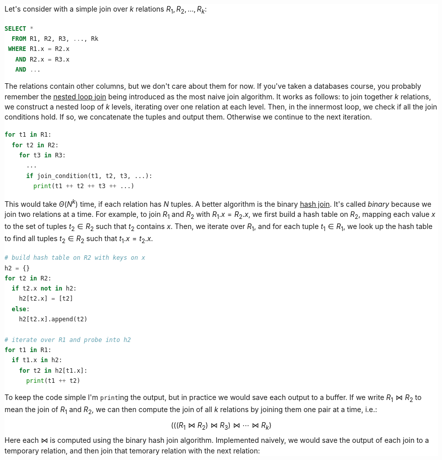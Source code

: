 Let's consider with a simple join over $k$ relations $R_1, R_2, \ldots, R_k$:
```sql
SELECT *
  FROM R1, R2, R3, ..., Rk
 WHERE R1.x = R2.x 
   AND R2.x = R3.x 
   AND ... 
```
The relations contain other columns, but we don't care about them for now.
If you've taken a databases course, you probably remember the [nested loop join](https://en.wikipedia.org/wiki/Nested_loop_join) being introduced as the most naive join algorithm.
It works as follows: to join together $k$ relations, we construct a nested loop of $k$ levels,
iterating over one relation at each level.
Then, in the innermost loop, we check if all the join conditions hold.
If so, we concatenate the tuples and output them.
Otherwise we continue to the next iteration.

```python
for t1 in R1:
  for t2 in R2:
    for t3 in R3:
      ...
      if join_condition(t1, t2, t3, ...):
        print(t1 ++ t2 ++ t3 ++ ...)
```

This would take $\Theta(N^k)$ time, if each relation has $N$ tuples.
A better algorithm is the binary [hash join](https://en.wikipedia.org/wiki/Hash_join).
It's called *binary* because we join two relations at a time.
For example, to join $R_1$ and $R_2$ with $R_1.x = R_2.x$, 
we first build a hash table on $R_2$, mapping each value $x$ 
to the set of tuples $t_2 \in R_2$ such that $t_2$ contains $x$.
Then, we iterate over $R_1$, and for each tuple $t_1 \in R_1$,
we look up the hash table to find all tuples $t_2 \in R_2$ such that $t_1.x = t_2.x$.

```python
# build hash table on R2 with keys on x
h2 = {}
for t2 in R2:
  if t2.x not in h2:
    h2[t2.x] = [t2]
  else:
    h2[t2.x].append(t2)

# iterate over R1 and probe into h2
for t1 in R1:
  if t1.x in h2:
    for t2 in h2[t1.x]:
      print(t1 ++ t2)
```

To keep the code simple I'm `print`ing the output, but in practice we would
save each output to a buffer.
If we write $R_1 \bowtie R_2$ to mean the join of $R_1$ and $R_2$,
we can then compute the join of all $k$ relations by joining them
one pair at a time, i.e.:
$$(((R_1 \bowtie R_2) \bowtie R_3) \bowtie \cdots \bowtie R_k)$$
Here each $\bowtie$ is computed using the binary hash join algorithm.
Implemented naively, we would save the output of each join to a temporary relation, 
and then join that temorary relation with the next relation:
